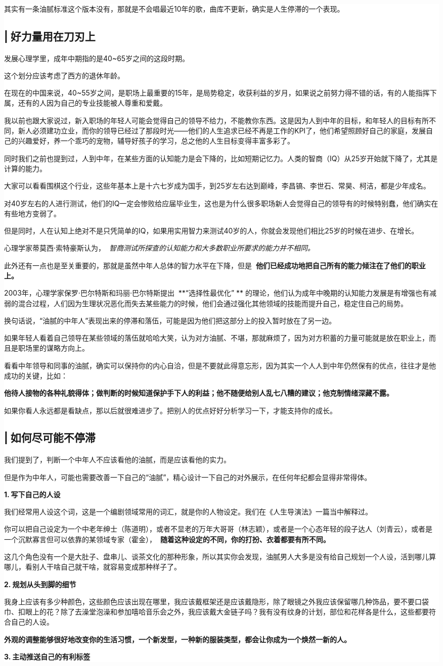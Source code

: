其实有一条油腻标准这个版本没有，那就是不会唱最近10年的歌，曲库不更新，确实是人生停滞的一个表现。

## | 好力量用在刀刃上

发展心理学里，成年中期指的是40~65岁之间的这段时期。

这个划分应该考虑了西方的退休年龄。

在现在的中国来说，40~55岁之间，是职场上最重要的15年，是局势稳定，收获利益的岁月，如果说之前努力得不错的话，有的人能指挥下属，还有的人因为自己的专业技能被人尊重和爱戴。

我以前也跟大家说过，新入职场的年轻人可能会觉得自己的领导不给力，不能教你东西。这是因为人到中年的目标，和年轻人的目标有所不同，新人必须建功立业，而你的领导已经过了那段时光——他们的人生追求已经不再是工作的KPI了，他们希望照顾好自己的家庭，发展自己的兴趣爱好，养一个乖巧的宠物，辅导好孩子的学习，总之他的人生目标变得丰富多彩了。

同时我们之前也提到过，人到中年，在某些方面的认知能力是会下降的，比如短期记忆力。人类的智商（IQ）从25岁开始就下降了，尤其是计算的能力。

大家可以看看围棋这个行业，这些年基本上是十六七岁成为国手，到25岁左右达到巅峰，李昌镐、李世石、常昊、柯洁，都是少年成名。

对40岁左右的人进行测试，他们的IQ一定会惨败给应届毕业生，这也是为什么很多职场新人会觉得自己的领导有的时候特别蠢，他们确实在有些地方变弱了。

但是同时，人在认知上绝对不是只凭简单的IQ，如果用实用智力来测试40岁的人，你就会发现他们相比25岁的时候在进步、在增长。

心理学家蒂莫西·索特豪斯认为，  *智商测试所探查的认知能力和大多数职业所要求的能力并不相同。*

此外还有一点也是至关重要的，那就是虽然中年人总体的智力水平在下降，但是  **他们已经成功地把自己所有的能力倾注在了他们的职业上。**

2003年，心理学家保罗·巴尔特斯和玛丽·巴尔特斯提出  **“选择性最优化” ** 的理论，他们认为成年中晚期的认知能力发展是有增强也有减弱的混合过程，人们因为生理状况恶化而失去某些能力的时候，他们会通过强化其他领域的技能而提升自己，稳定住自己的局势。

换句话说，“油腻的中年人”表现出来的停滞和落伍，可能是因为他们把这部分上的投入暂时放在了另一边。

如果年轻人看着自己领导在某些领域的落伍就哈哈大笑，认为对方油腻、不堪，那就麻烦了，因为对方积蓄的力量可能就是放在职业上，而且是职场里的谋略方向上。

看看中年领导和同事的油腻，确实可以保持你的内心自洽，但是不要就此得意忘形，因为其实一个人人到中年仍然保有的优点，往往才是他成功的关键，比如：

 **他待人接物的各种礼貌得体；做判断的时候知道保护手下人的利益；他不随便给别人乱七八糟的建议；他克制情绪深藏不露。**

如果你看人永远都是看缺点，那以后就很难进步了。把别人的优点好好分析学习一下，才能支持你的成长。

## | 如何尽可能不停滞

我们提到了，判断一个中年人不应该看他的油腻，而是应该看他的实力。

但是作为中年人，可能也需要改善一下自己的“油腻”，精心设计一下自己的对外展示，在任何年纪都会显得非常得体。

 **1. 写下自己的人设**

我们经常用人设这个词，这是一个编剧领域常用的词汇，就是你的人物设定。我们在《人生导演法》一篇当中解释过。

你可以把自己设定为一个中老年绅士（陈道明），或者不显老的万年大哥哥（林志颖），或者是一个心态年轻的段子达人（刘青云），或者是一个沉默寡言但可以依靠的某领域专家（霍金），  **随着这种设定的不同，你的打扮、衣着都要有所不同。**

这几个角色没有一个是大肚子、盘串儿、谈茶文化的那种形象，所以其实你会发现，油腻男人大多是没有给自己规划一个人设，活到哪儿算哪儿，看别人干啥自己就干啥，就容易变成那种样子了。

 **2. 规划从头到脚的细节**

我身上应该有多少种颜色，这些颜色应该出现在哪里，我应该戴框架还是应该戴隐形，除了眼镜之外我应该保留哪几种饰品，要不要口袋巾、扣眼上的花？除了去澡堂泡澡和参加嘻哈音乐会之外，我应该戴大金链子吗？我有没有纹身的计划，部位和花样各是什么，这些都要符合自己的人设。

 **外观的调整能够很好地改变你的生活习惯，一个新发型，一种新的服装类型，都会让你成为一个焕然一新的人。**

 **3. 主动推送自己的有利标签**
